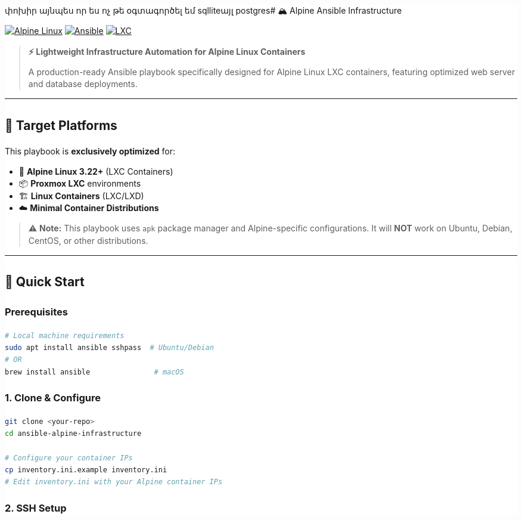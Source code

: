 փոխիր այնպես որ ես ոչ թե օգտագործել եմ sqlliteայլ postgres# 🏔️ Alpine Ansible Infrastructure 

[![Alpine Linux](https://img.shields.io/badge/Alpine_Linux-3.22+-0D597F?style=for-the-badge&logo=alpine-linux&logoColor=white)](https://alpinelinux.org/)
[![Ansible](https://img.shields.io/badge/Ansible-2.9+-EE0000?style=for-the-badge&logo=ansible&logoColor=white)](https://ansible.com/)
[![LXC](https://img.shields.io/badge/LXC-Container-2496ED?style=for-the-badge&logo=linux-containers&logoColor=white)](https://linuxcontainers.org/)

> **⚡ Lightweight Infrastructure Automation for Alpine Linux Containers**
> 
> A production-ready Ansible playbook specifically designed for Alpine Linux LXC containers, featuring optimized web server and database deployments.

---

## 🎯 Target Platforms

This playbook is **exclusively optimized** for:

- 🐧 **Alpine Linux 3.22+** (LXC Containers)
- 📦 **Proxmox LXC** environments
- 🏗️ **Linux Containers** (LXC/LXD)
- ☁️ **Minimal Container Distributions**

> ⚠️ **Note:** This playbook uses `apk` package manager and Alpine-specific configurations. It will **NOT** work on Ubuntu, Debian, CentOS, or other distributions.

---

## 🚀 Quick Start

### Prerequisites

```bash
# Local machine requirements
sudo apt install ansible sshpass  # Ubuntu/Debian
# OR
brew install ansible               # macOS
```

### 1. Clone & Configure

```bash
git clone <your-repo>
cd ansible-alpine-infrastructure

# Configure your container IPs
cp inventory.ini.example inventory.ini
# Edit inventory.ini with your Alpine container IPs
```

### 2. SSH Setup
